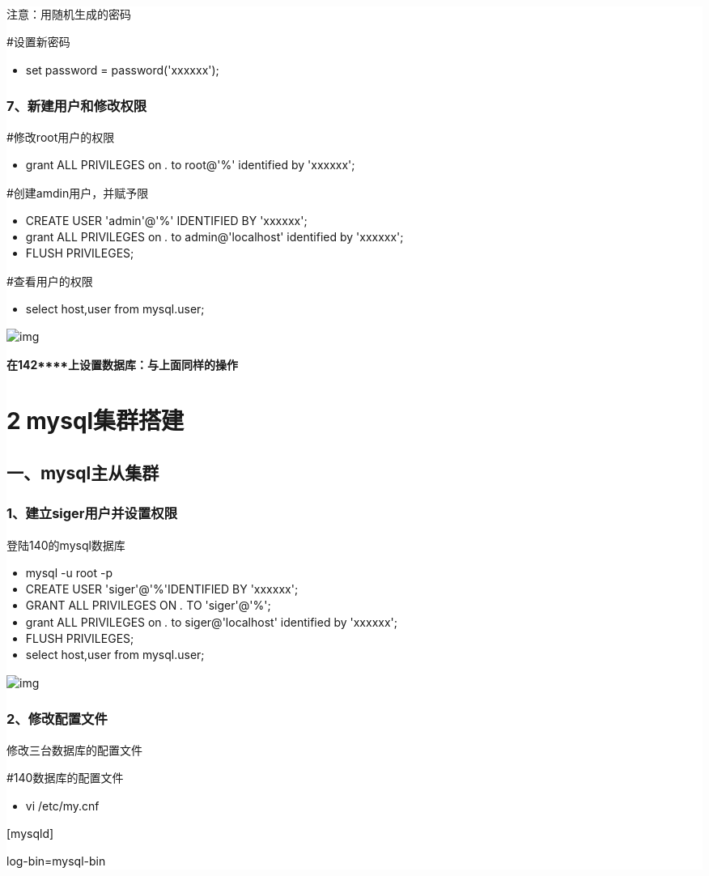 注意：用随机生成的密码

\#设置新密码

- set password = password('xxxxxx');

### 7、新建用户和修改权限

\#修改root用户的权限

- grant ALL PRIVILEGES on *.* to root@'%' identified by 'xxxxxx';

\#创建amdin用户，并赋予限

- CREATE USER 'admin'@'%' IDENTIFIED BY 'xxxxxx';  
- grant ALL PRIVILEGES on *.* to admin@'localhost' identified by 'xxxxxx';
- FLUSH PRIVILEGES;

\#查看用户的权限

- select host,user from mysql.user;

![img](E:\markdown笔记\图片\20180809083153817.png)

**在142****上设置数据库：与上面同样的操作**

 

# 2 mysql集群搭建

## 一、mysql主从集群

### 1、建立siger用户并设置权限

登陆140的mysql数据库

- mysql -u root -p
- CREATE USER 'siger'@'%'IDENTIFIED BY 'xxxxxx';
- GRANT ALL PRIVILEGES ON *.* TO 'siger'@'%';
- grant ALL PRIVILEGES on *.* to siger@'localhost' identified by 'xxxxxx';
- FLUSH PRIVILEGES;
- select host,user from mysql.user;

![img](E:\markdown笔记\图片\20180809083206455.png)

### 2、修改配置文件

修改三台数据库的配置文件

\#140数据库的配置文件

- vi /etc/my.cnf

[mysqld]

log-bin=mysql-bin
